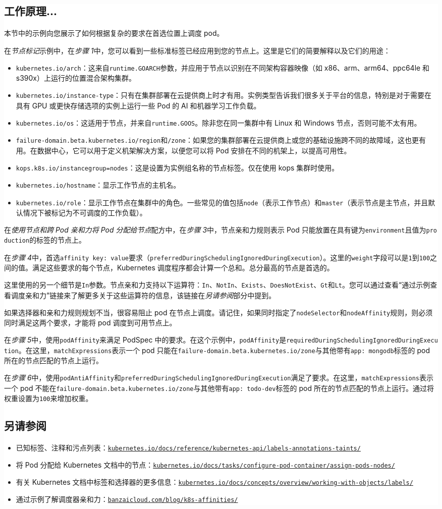 ## 工作原理...

本节中的示例向您展示了如何根据复杂的要求在首选位置上调度 pod。

在*节点标记*示例中，在*步骤 1*中，您可以看到一些标准标签已经应用到您的节点上。这里是它们的简要解释以及它们的用途：

+   `kubernetes.io/arch`：这来自`runtime.GOARCH`参数，并应用于节点以识别在不同架构容器映像（如 x86、arm、arm64、ppc64le 和 s390x）上运行的位置混合架构集群。

+   `kubernetes.io/instance-type`：只有在集群部署在云提供商上时才有用。实例类型告诉我们很多关于平台的信息，特别是对于需要在具有 GPU 或更快存储选项的实例上运行一些 Pod 的 AI 和机器学习工作负载。

+   `kubernetes.io/os`：这适用于节点，并来自`runtime.GOOS`。除非您在同一集群中有 Linux 和 Windows 节点，否则可能不太有用。

+   `failure-domain.beta.kubernetes.io/region`和`/zone`：如果您的集群部署在云提供商上或您的基础设施跨不同的故障域，这也更有用。在数据中心，它可以用于定义机架解决方案，以便您可以将 Pod 安排在不同的机架上，以提高可用性。

+   `kops.k8s.io/instancegroup=nodes`：这是设置为实例组名称的节点标签。仅在使用 kops 集群时使用。

+   `kubernetes.io/hostname`：显示工作节点的主机名。

+   `kubernetes.io/role`：显示工作节点在集群中的角色。一些常见的值包括`node`（表示工作节点）和`master`（表示节点是主节点，并且默认情况下被标记为不可调度的工作负载）。

在*使用节点和跨 Pod 亲和力将 Pod 分配给节点*配方中，在*步骤 3*中，节点亲和力规则表示 Pod 只能放置在具有键为`environment`且值为`production`的标签的节点上。

在*步骤 4*中，首选`affinity key: value`要求（`preferredDuringSchedulingIgnoredDuringExecution`）。这里的`weight`字段可以是`1`到`100`之间的值。满足这些要求的每个节点，Kubernetes 调度程序都会计算一个总和。总分最高的节点是首选的。

这里使用的另一个细节是`In`参数。节点亲和力支持以下运算符：`In`、`NotIn`、`Exists`、`DoesNotExist`、`Gt`和`Lt`。您可以通过查看“通过示例查看调度亲和力”链接来了解更多关于这些运算符的信息，该链接在*另请参阅*部分中提到。

如果选择器和亲和力规则规划不当，很容易阻止 pod 在节点上调度。请记住，如果同时指定了`nodeSelector`和`nodeAffinity`规则，则必须同时满足这两个要求，才能将 pod 调度到可用节点上。

在*步骤 5*中，使用`podAffinity`来满足 PodSpec 中的要求。在这个示例中，`podAffinity`是`requiredDuringSchedulingIgnoredDuringExecution`。在这里，`matchExpressions`表示一个 pod 只能在`failure-domain.beta.kubernetes.io/zone`与其他带有`app: mongodb`标签的 pod 所在的节点匹配的节点上运行。

在*步骤 6*中，使用`podAntiAffinity`和`preferredDuringSchedulingIgnoredDuringExecution`满足了要求。在这里，`matchExpressions`表示一个 pod 不能在`failure-domain.beta.kubernetes.io/zone`与其他带有`app: todo-dev`标签的 pod 所在的节点匹配的节点上运行。通过将权重设置为`100`来增加权重。

## 另请参阅

+   已知标签、注释和污点列表：[`kubernetes.io/docs/reference/kubernetes-api/labels-annotations-taints/`](https://kubernetes.io/docs/reference/kubernetes-api/labels-annotations-taints/)

+   将 Pod 分配给 Kubernetes 文档中的节点：[`kubernetes.io/docs/tasks/configure-pod-container/assign-pods-nodes/`](https://kubernetes.io/docs/tasks/configure-pod-container/assign-pods-nodes/)

+   有关 Kubernetes 文档中标签和选择器的更多信息：[`kubernetes.io/docs/concepts/overview/working-with-objects/labels/`](https://kubernetes.io/docs/concepts/overview/working-with-objects/labels/)

+   通过示例了解调度器亲和力：[`banzaicloud.com/blog/k8s-affinities/`](https://banzaicloud.com/blog/k8s-affinities/)
